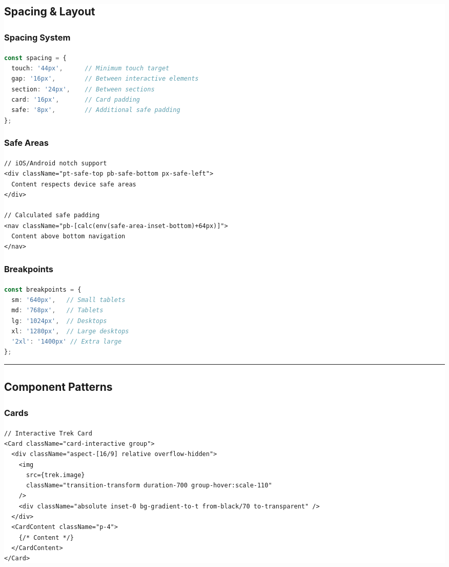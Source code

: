 
## Spacing & Layout

### Spacing System

```typescript
const spacing = {
  touch: '44px',      // Minimum touch target
  gap: '16px',        // Between interactive elements
  section: '24px',    // Between sections
  card: '16px',       // Card padding
  safe: '8px',        // Additional safe padding
};
```

### Safe Areas

```tsx
// iOS/Android notch support
<div className="pt-safe-top pb-safe-bottom px-safe-left">
  Content respects device safe areas
</div>

// Calculated safe padding
<nav className="pb-[calc(env(safe-area-inset-bottom)+64px)]">
  Content above bottom navigation
</nav>
```

### Breakpoints

```typescript
const breakpoints = {
  sm: '640px',   // Small tablets
  md: '768px',   // Tablets
  lg: '1024px',  // Desktops
  xl: '1280px',  // Large desktops
  '2xl': '1400px' // Extra large
};
```

---

## Component Patterns

### Cards

```tsx
// Interactive Trek Card
<Card className="card-interactive group">
  <div className="aspect-[16/9] relative overflow-hidden">
    <img 
      src={trek.image}
      className="transition-transform duration-700 group-hover:scale-110"
    />
    <div className="absolute inset-0 bg-gradient-to-t from-black/70 to-transparent" />
  </div>
  <CardContent className="p-4">
    {/* Content */}
  </CardContent>
</Card>
```
